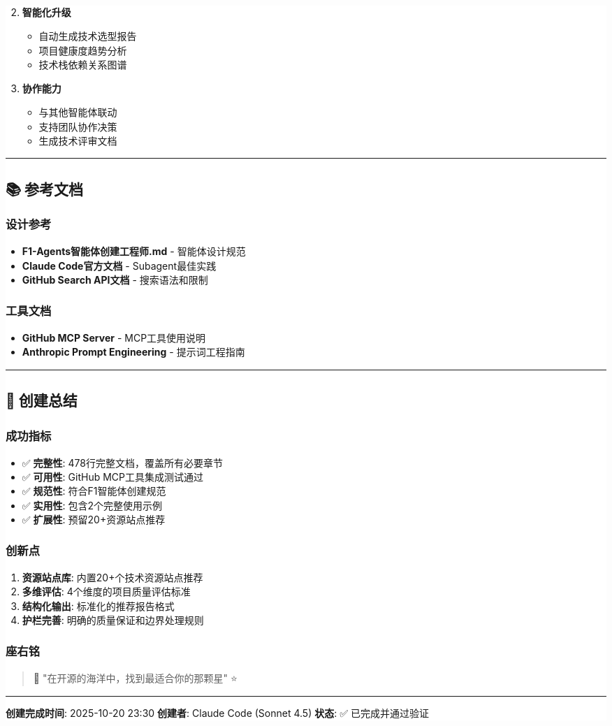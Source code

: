 2. **智能化升级**
   - 自动生成技术选型报告
   - 项目健康度趋势分析
   - 技术栈依赖关系图谱

3. **协作能力**
   - 与其他智能体联动
   - 支持团队协作决策
   - 生成技术评审文档

---

## 📚 参考文档

### 设计参考

- **F1-Agents智能体创建工程师.md** - 智能体设计规范
- **Claude Code官方文档** - Subagent最佳实践
- **GitHub Search API文档** - 搜索语法和限制

### 工具文档

- **GitHub MCP Server** - MCP工具使用说明
- **Anthropic Prompt Engineering** - 提示词工程指南

---

## 🎉 创建总结

### 成功指标

- ✅ **完整性**: 478行完整文档，覆盖所有必要章节
- ✅ **可用性**: GitHub MCP工具集成测试通过
- ✅ **规范性**: 符合F1智能体创建规范
- ✅ **实用性**: 包含2个完整使用示例
- ✅ **扩展性**: 预留20+资源站点推荐

### 创新点

1. **资源站点库**: 内置20+个技术资源站点推荐
2. **多维评估**: 4个维度的项目质量评估标准
3. **结构化输出**: 标准化的推荐报告格式
4. **护栏完善**: 明确的质量保证和边界处理规则

### 座右铭

> 🧭 "在开源的海洋中，找到最适合你的那颗星" ⭐

---

**创建完成时间**: 2025-10-20 23:30
**创建者**: Claude Code (Sonnet 4.5)
**状态**: ✅ 已完成并通过验证
